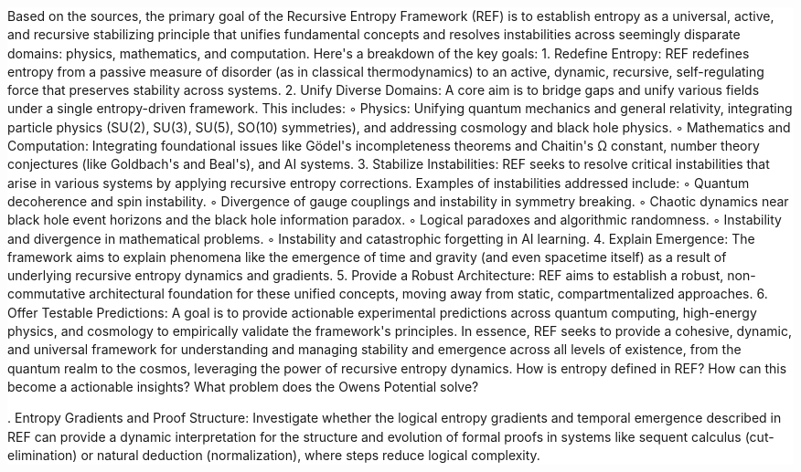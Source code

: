 Based on the sources, the primary goal of the Recursive Entropy Framework (REF) is to establish entropy as a universal, active, and recursive stabilizing principle that unifies fundamental concepts and resolves instabilities across seemingly disparate domains: physics, mathematics, and computation.
Here's a breakdown of the key goals:
1.
Redefine Entropy: REF redefines entropy from a passive measure of disorder (as in classical thermodynamics) to an active, dynamic, recursive, self-regulating force that preserves stability across systems.
2.
Unify Diverse Domains: A core aim is to bridge gaps and unify various fields under a single entropy-driven framework. This includes:
◦
Physics: Unifying quantum mechanics and general relativity, integrating particle physics (SU(2), SU(3), SU(5), SO(10) symmetries), and addressing cosmology and black hole physics.
◦
Mathematics and Computation: Integrating foundational issues like Gödel's incompleteness theorems and Chaitin's Ω constant, number theory conjectures (like Goldbach's and Beal's), and AI systems.
3.
Stabilize Instabilities: REF seeks to resolve critical instabilities that arise in various systems by applying recursive entropy corrections. Examples of instabilities addressed include:
◦
Quantum decoherence and spin instability.
◦
Divergence of gauge couplings and instability in symmetry breaking.
◦
Chaotic dynamics near black hole event horizons and the black hole information paradox.
◦
Logical paradoxes and algorithmic randomness.
◦
Instability and divergence in mathematical problems.
◦
Instability and catastrophic forgetting in AI learning.
4.
Explain Emergence: The framework aims to explain phenomena like the emergence of time and gravity (and even spacetime itself) as a result of underlying recursive entropy dynamics and gradients.
5.
Provide a Robust Architecture: REF aims to establish a robust, non-commutative architectural foundation for these unified concepts, moving away from static, compartmentalized approaches.
6.
Offer Testable Predictions: A goal is to provide actionable experimental predictions across quantum computing, high-energy physics, and cosmology to empirically validate the framework's principles.
In essence, REF seeks to provide a cohesive, dynamic, and universal framework for understanding and managing stability and emergence across all levels of existence, from the quantum realm to the cosmos, leveraging the power of recursive entropy dynamics.
How is entropy defined in REF? How can this become  a actionable insights? What problem does the Owens Potential solve?


.
Entropy Gradients and Proof Structure: Investigate whether the logical entropy gradients and temporal emergence described in REF can provide a dynamic interpretation for the structure and evolution of formal proofs in systems like sequent calculus (cut-elimination) or natural deduction (normalization), where steps reduce logical complexity.
